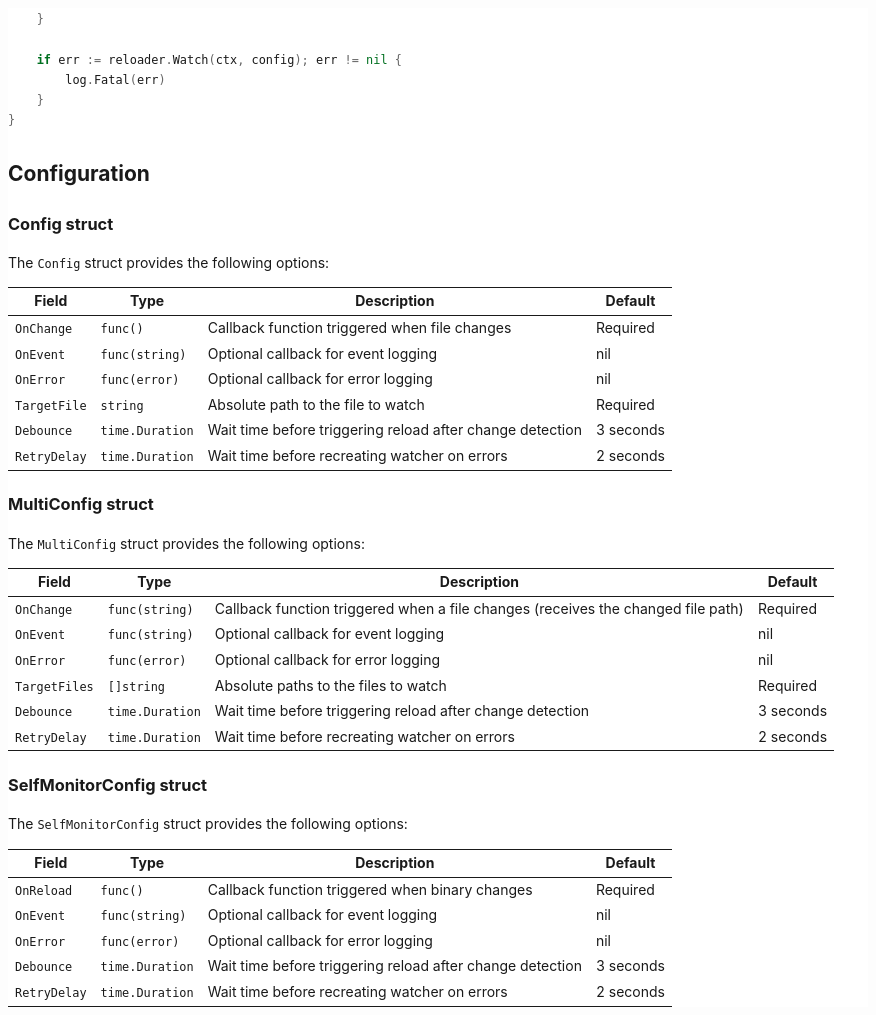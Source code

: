 ```go
    }

    if err := reloader.Watch(ctx, config); err != nil {
        log.Fatal(err)
    }
}
```

## Configuration

### Config struct

The `Config` struct provides the following options:

| Field | Type | Description | Default |
|-------|------|-------------|---------|
| `OnChange` | `func()` | Callback function triggered when file changes | Required |
| `OnEvent` | `func(string)` | Optional callback for event logging | nil |
| `OnError` | `func(error)` | Optional callback for error logging | nil |
| `TargetFile` | `string` | Absolute path to the file to watch | Required |
| `Debounce` | `time.Duration` | Wait time before triggering reload after change detection | 3 seconds |
| `RetryDelay` | `time.Duration` | Wait time before recreating watcher on errors | 2 seconds |

### MultiConfig struct

The `MultiConfig` struct provides the following options:

| Field | Type | Description | Default |
|-------|------|-------------|---------|
| `OnChange` | `func(string)` | Callback function triggered when a file changes (receives the changed file path) | Required |
| `OnEvent` | `func(string)` | Optional callback for event logging | nil |
| `OnError` | `func(error)` | Optional callback for error logging | nil |
| `TargetFiles` | `[]string` | Absolute paths to the files to watch | Required |
| `Debounce` | `time.Duration` | Wait time before triggering reload after change detection | 3 seconds |
| `RetryDelay` | `time.Duration` | Wait time before recreating watcher on errors | 2 seconds |

### SelfMonitorConfig struct

The `SelfMonitorConfig` struct provides the following options:

| Field | Type | Description | Default |
|-------|------|-------------|---------|
| `OnReload` | `func()` | Callback function triggered when binary changes | Required |
| `OnEvent` | `func(string)` | Optional callback for event logging | nil |
| `OnError` | `func(error)` | Optional callback for error logging | nil |
| `Debounce` | `time.Duration` | Wait time before triggering reload after change detection | 3 seconds |
| `RetryDelay` | `time.Duration` | Wait time before recreating watcher on errors | 2 seconds |
